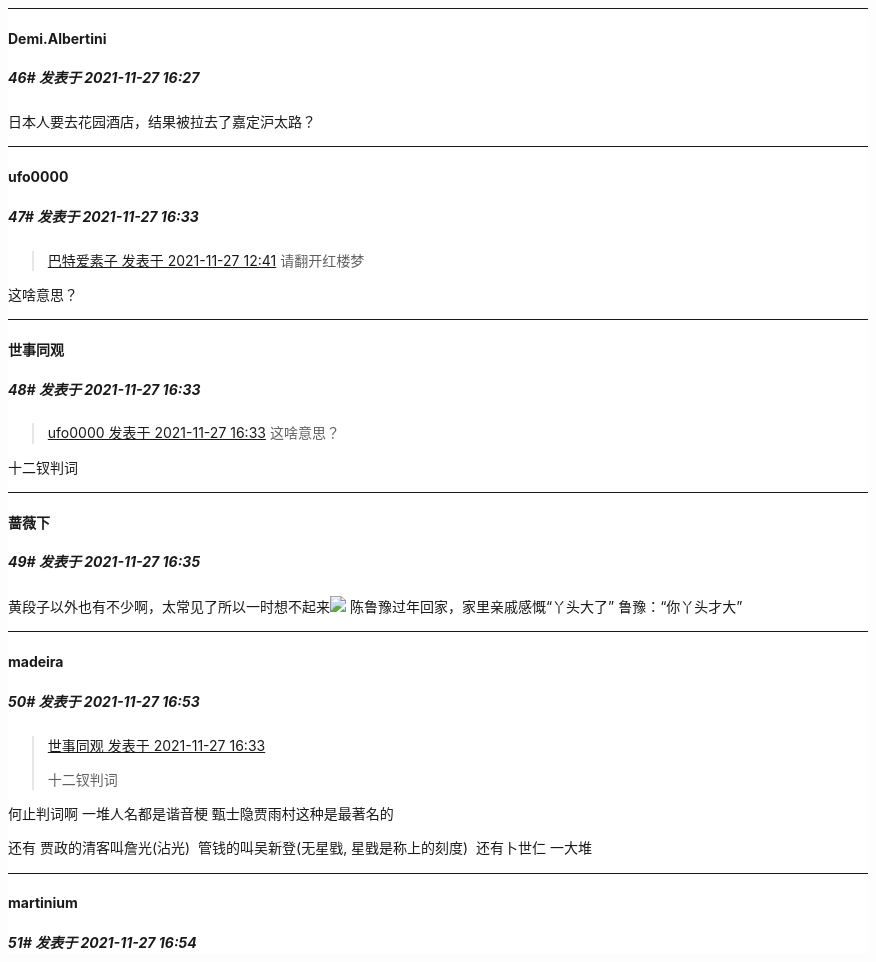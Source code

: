 *****

####  Demi.Albertini  
##### 46#       发表于 2021-11-27 16:27

日本人要去花园酒店，结果被拉去了嘉定沪太路？

*****

####  ufo0000  
##### 47#       发表于 2021-11-27 16:33

<blockquote><a href="httphttps://bbs.saraba1st.com/2b/forum.php?mod=redirect&amp;goto=findpost&amp;pid=53720260&amp;ptid=2039622" target="_blank">巴特爱素子 发表于 2021-11-27 12:41</a>
请翻开红楼梦</blockquote>
这啥意思？

*****

####  世事同观  
##### 48#       发表于 2021-11-27 16:33

<blockquote><a href="httphttps://bbs.saraba1st.com/2b/forum.php?mod=redirect&amp;goto=findpost&amp;pid=53722852&amp;ptid=2039622" target="_blank">ufo0000 发表于 2021-11-27 16:33</a>
这啥意思？</blockquote>
十二钗判词

*****

####  蔷薇下  
##### 49#       发表于 2021-11-27 16:35

黄段子以外也有不少啊，太常见了所以一时想不起来<img src="https://static.saraba1st.com/image/smiley/face2017/169.gif" referrerpolicy="no-referrer">
陈鲁豫过年回家，家里亲戚感慨“丫头大了”
鲁豫：“你丫头才大”

*****

####  madeira  
##### 50#       发表于 2021-11-27 16:53

<blockquote><a href="httphttps://bbs.saraba1st.com/2b/forum.php?mod=redirect&amp;goto=findpost&amp;pid=53722860&amp;ptid=2039622" target="_blank">世事同观 发表于 2021-11-27 16:33</a>

十二钗判词</blockquote>
何止判词啊 一堆人名都是谐音梗 甄士隐贾雨村这种是最著名的

还有 贾政的清客叫詹光(沾光)  管钱的叫吴新登(无星戥, 星戥是称上的刻度)  还有卜世仁 一大堆

*****

####  martinium  
##### 51#       发表于 2021-11-27 16:54
